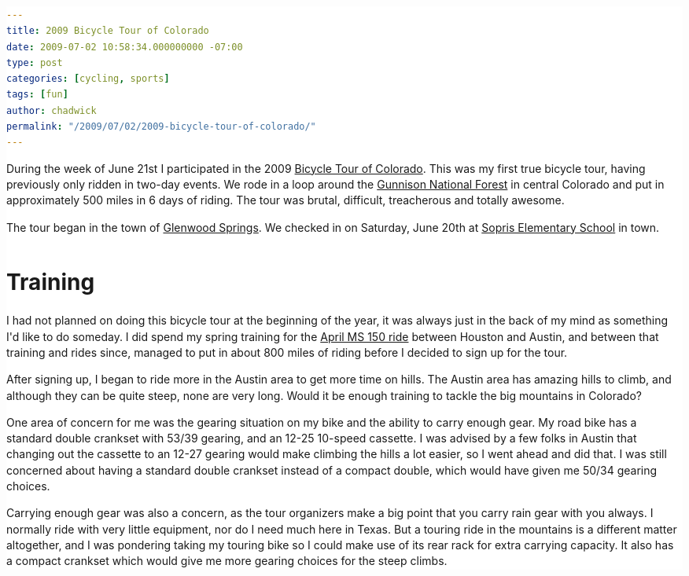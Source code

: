 ```yaml
---
title: 2009 Bicycle Tour of Colorado
date: 2009-07-02 10:58:34.000000000 -07:00
type: post
categories: [cycling, sports]
tags: [fun]
author: chadwick
permalink: "/2009/07/02/2009-bicycle-tour-of-colorado/"
---
```

During the week of June 21st I participated in the 2009 [Bicycle Tour of
Colorado](http://www.bicycletourcolorado.com/). This was my first true bicycle
tour, having previously only ridden in two-day events. We rode in a loop
around the [Gunnison National Forest](http://www.fs.fed.us/r2/gmug/) in
central Colorado and put in approximately 500 miles in 6 days of riding. The
tour was brutal, difficult, treacherous and totally awesome.

The tour began in the town of [Glenwood
Springs](http://www.ci.glenwood-springs.co.us/). We checked in on Saturday,
June 20th at [Sopris Elementary School](http://ses.rfsd.k12.co.us/) in town.

# Training

I had not planned on doing this bicycle tour at the beginning of the year, it
was always just in the back of my mind as something I'd like to do someday. I
did spend my spring training for the [April MS 150
ride](http://www.nationalmssociety.org/chapters/bp-ms-150/index.aspx) between
Houston and Austin, and between that training and rides since, managed to put
in about 800 miles of riding before I decided to sign up for the tour.

After signing up, I began to ride more in the Austin area to get more time on
hills. The Austin area has amazing hills to climb, and although they can be
quite steep, none are very long. Would it be enough training to tackle the big
mountains in Colorado?

One area of concern for me was the gearing situation on my bike and the
ability to carry enough gear. My road bike has a standard double crankset with
53/39 gearing, and an 12-25 10-speed cassette. I was advised by a few folks in
Austin that changing out the cassette to an 12-27 gearing would make climbing
the hills a lot easier, so I went ahead and did that. I was still concerned
about having a standard double crankset instead of a compact double, which
would have given me 50/34 gearing choices.

Carrying enough gear was also a concern, as the tour organizers make a big
point that you carry rain gear with you always. I normally ride with very
little equipment, nor do I need much here in Texas. But a touring ride in the
mountains is a different matter altogether, and I was pondering taking my
touring bike so I could make use of its rear rack for extra carrying capacity.
It also has a compact crankset which would give me more gearing choices for
the steep climbs.
